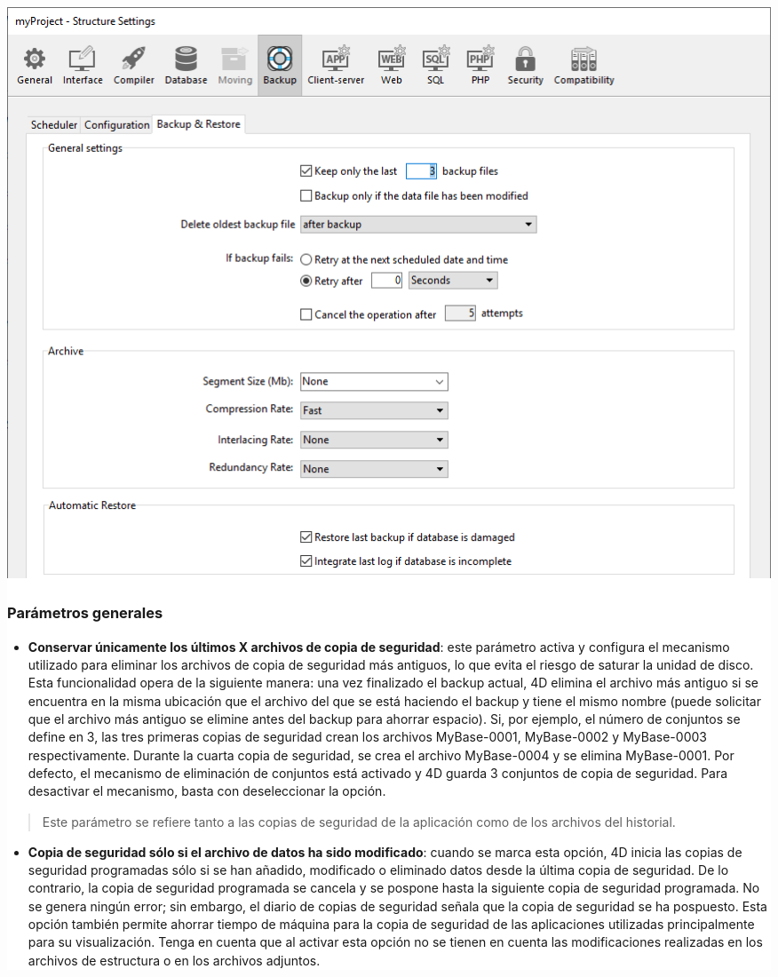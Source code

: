 ![](../assets/en/Backup/backup04.png)

### Parámetros generales

- **Conservar únicamente los últimos X archivos de copia de seguridad**: este parámetro activa y configura el mecanismo utilizado para eliminar los archivos de copia de seguridad más antiguos, lo que evita el riesgo de saturar la unidad de disco. Esta funcionalidad opera de la siguiente manera: una vez finalizado el backup actual, 4D elimina el archivo más antiguo si se encuentra en la misma ubicación que el archivo del que se está haciendo el backup y tiene el mismo nombre (puede solicitar que el archivo más antiguo se elimine antes del backup para ahorrar espacio).
    Si, por ejemplo, el número de conjuntos se define en 3, las tres primeras copias de seguridad crean los archivos MyBase-0001, MyBase-0002 y MyBase-0003 respectivamente. Durante la cuarta copia de seguridad, se crea el archivo MyBase-0004 y se elimina MyBase-0001. Por defecto, el mecanismo de eliminación de conjuntos está activado y 4D guarda 3 conjuntos de copia de seguridad.
    Para desactivar el mecanismo, basta con deseleccionar la opción.

> Este parámetro se refiere tanto a las copias de seguridad de la aplicación como de los archivos del historial.

- **Copia de seguridad sólo si el archivo de datos ha sido modificado**: cuando se marca esta opción, 4D inicia las copias de seguridad programadas sólo si se han añadido, modificado o eliminado datos desde la última copia de seguridad. De lo contrario, la copia de seguridad programada se cancela y se pospone hasta la siguiente copia de seguridad programada. No se genera ningún error; sin embargo, el diario de copias de seguridad señala que la copia de seguridad se ha pospuesto. Esta opción también permite ahorrar tiempo de máquina para la copia de seguridad de las aplicaciones utilizadas principalmente para su visualización. Tenga en cuenta que al activar esta opción no se tienen en cuenta las modificaciones realizadas en los archivos de estructura o en los archivos adjuntos.
